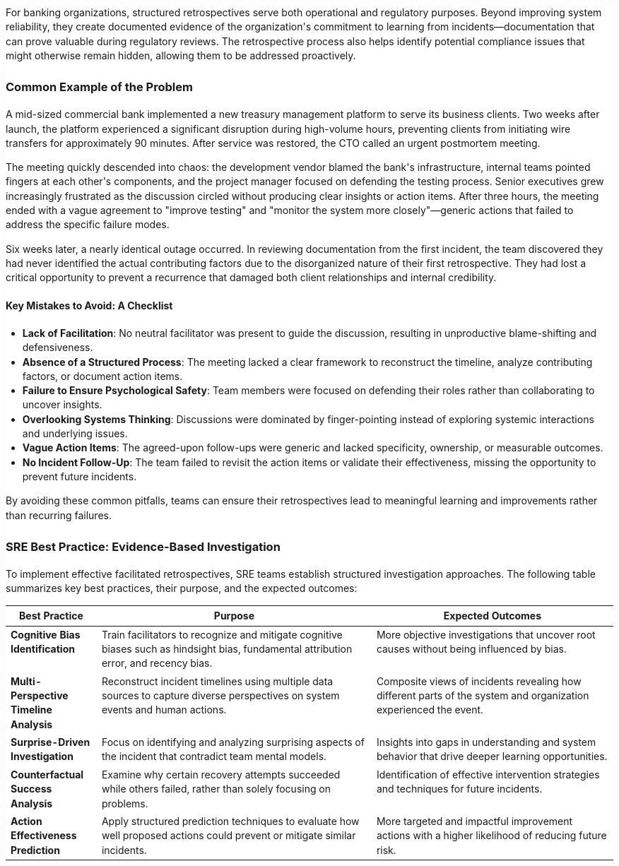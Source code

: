 For banking organizations, structured retrospectives serve both operational and regulatory purposes. Beyond improving system reliability, they create documented evidence of the organization's commitment to learning from incidents—documentation that can prove valuable during regulatory reviews. The retrospective process also helps identify potential compliance issues that might otherwise remain hidden, allowing them to be addressed proactively.

### Common Example of the Problem

A mid-sized commercial bank implemented a new treasury management platform to serve its business clients. Two weeks after launch, the platform experienced a significant disruption during high-volume hours, preventing clients from initiating wire transfers for approximately 90 minutes. After service was restored, the CTO called an urgent postmortem meeting.

The meeting quickly descended into chaos: the development vendor blamed the bank's infrastructure, internal teams pointed fingers at each other's components, and the project manager focused on defending the testing process. Senior executives grew increasingly frustrated as the discussion circled without producing clear insights or action items. After three hours, the meeting ended with a vague agreement to "improve testing" and "monitor the system more closely"—generic actions that failed to address the specific failure modes.

Six weeks later, a nearly identical outage occurred. In reviewing documentation from the first incident, the team discovered they had never identified the actual contributing factors due to the disorganized nature of their first retrospective. They had lost a critical opportunity to prevent a recurrence that damaged both client relationships and internal credibility.

#### Key Mistakes to Avoid: A Checklist

- **Lack of Facilitation**: No neutral facilitator was present to guide the discussion, resulting in unproductive blame-shifting and defensiveness.
- **Absence of a Structured Process**: The meeting lacked a clear framework to reconstruct the timeline, analyze contributing factors, or document action items.
- **Failure to Ensure Psychological Safety**: Team members were focused on defending their roles rather than collaborating to uncover insights.
- **Overlooking Systems Thinking**: Discussions were dominated by finger-pointing instead of exploring systemic interactions and underlying issues.
- **Vague Action Items**: The agreed-upon follow-ups were generic and lacked specificity, ownership, or measurable outcomes.
- **No Incident Follow-Up**: The team failed to revisit the action items or validate their effectiveness, missing the opportunity to prevent future incidents.

By avoiding these common pitfalls, teams can ensure their retrospectives lead to meaningful learning and improvements rather than recurring failures.

### SRE Best Practice: Evidence-Based Investigation

To implement effective facilitated retrospectives, SRE teams establish structured investigation approaches. The following table summarizes key best practices, their purpose, and the expected outcomes:

| **Best Practice** | **Purpose** | **Expected Outcomes** |
| --------------------------------------- | -------------------------------------------------------------------------------------------------------------------------------------- | ---------------------------------------------------------------------------------------------------------------- |
| **Cognitive Bias Identification** | Train facilitators to recognize and mitigate cognitive biases such as hindsight bias, fundamental attribution error, and recency bias. | More objective investigations that uncover root causes without being influenced by bias. |
| **Multi-Perspective Timeline Analysis** | Reconstruct incident timelines using multiple data sources to capture diverse perspectives on system events and human actions. | Composite views of incidents revealing how different parts of the system and organization experienced the event. |
| **Surprise-Driven Investigation** | Focus on identifying and analyzing surprising aspects of the incident that contradict team mental models. | Insights into gaps in understanding and system behavior that drive deeper learning opportunities. |
| **Counterfactual Success Analysis** | Examine why certain recovery attempts succeeded while others failed, rather than solely focusing on problems. | Identification of effective intervention strategies and techniques for future incidents. |
| **Action Effectiveness Prediction** | Apply structured prediction techniques to evaluate how well proposed actions could prevent or mitigate similar incidents. | More targeted and impactful improvement actions with a higher likelihood of reducing future risk. |
